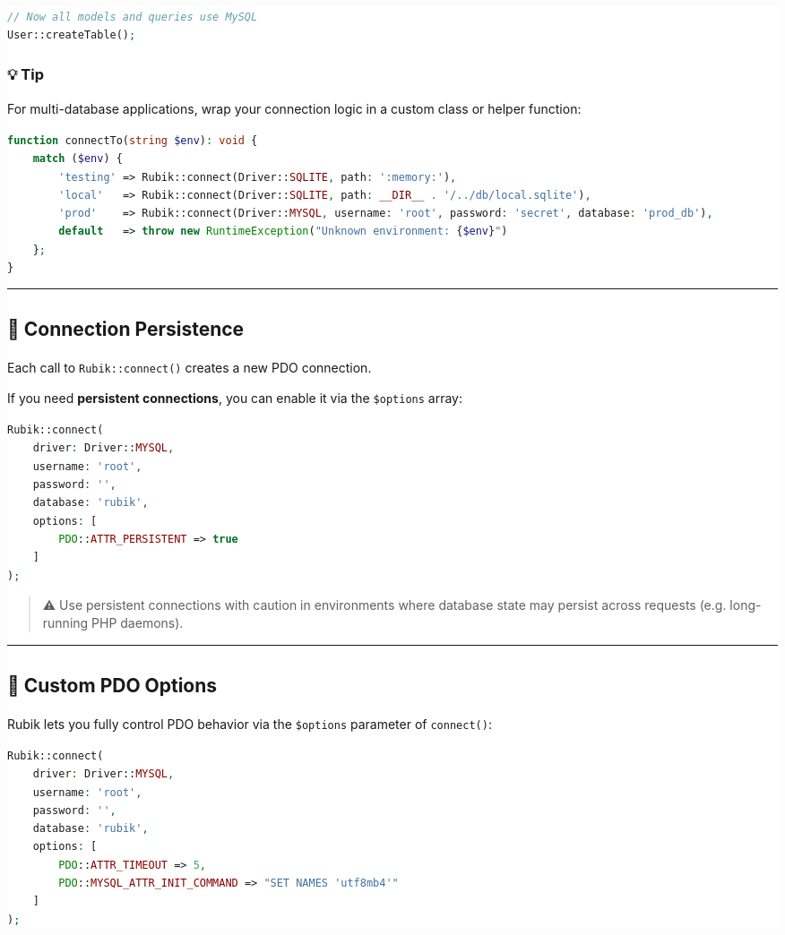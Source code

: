 ```php
// Now all models and queries use MySQL
User::createTable();
```

### 💡 Tip

For multi-database applications, wrap your connection logic in a custom class or helper function:

```php
function connectTo(string $env): void {
    match ($env) {
        'testing' => Rubik::connect(Driver::SQLITE, path: ':memory:'),
        'local'   => Rubik::connect(Driver::SQLITE, path: __DIR__ . '/../db/local.sqlite'),
        'prod'    => Rubik::connect(Driver::MYSQL, username: 'root', password: 'secret', database: 'prod_db'),
        default   => throw new RuntimeException("Unknown environment: {$env}")
    };
}
```

---

## 🧮 Connection Persistence

Each call to `Rubik::connect()` creates a new PDO connection.

If you need **persistent connections**, you can enable it via the `$options` array:

```php
Rubik::connect(
    driver: Driver::MYSQL,
    username: 'root',
    password: '',
    database: 'rubik',
    options: [
        PDO::ATTR_PERSISTENT => true
    ]
);
```

> ⚠️ Use persistent connections with caution in environments where database state may persist across requests (e.g. long-running PHP daemons).

---

## 🧾 Custom PDO Options

Rubik lets you fully control PDO behavior via the `$options` parameter of `connect()`:

```php
Rubik::connect(
    driver: Driver::MYSQL,
    username: 'root',
    password: '',
    database: 'rubik',
    options: [
        PDO::ATTR_TIMEOUT => 5,
        PDO::MYSQL_ATTR_INIT_COMMAND => "SET NAMES 'utf8mb4'"
    ]
);
```
